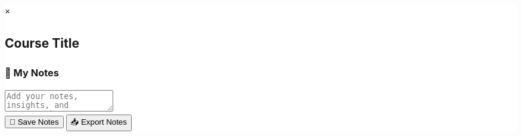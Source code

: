 
<div id="courseModal" class="modal">
  <div class="modal-content">
    <span class="close" onclick="closeModal()">&times;</span>
    <h2 id="modalTitle">Course Title</h2>
    <div id="modalContent">
      <!-- Course content will be loaded here -->
    </div>
    <h3>📝 My Notes</h3>
    <textarea id="courseNotes" class="notes-area" placeholder="Add your notes, insights, and progress here..."></textarea>
    <div>
      <button class="save-btn" onclick="saveNotes()">💾 Save Notes</button>
      <button class="save-btn" onclick="exportNotes()">📥 Export Notes</button>
    </div>
  </div>
</div>

<script>
// Course data with detailed information
const courseData = {
  'bacs3275': {
    title: 'BACS 3275: Foundations - Computers, Technology & Security',
    duration: '2 months',
    credits: 6,
    textbooks: [
      'CompTIA Security+ Study Guide (7th Edition)',
      'Computer Networks (5th Edition) - Tanenbaum & Wetherall',
      'Introduction to Programming Using Python (3rd Edition)',
      'Linux Command Line and Shell Scripting Bible (4th Edition)'
    ],
    labs: [
      'TryHackMe: Linux Fundamentals (Parts 1-3)',
      'TryHackMe: Windows Fundamentals (Parts 1-3)',
      'HackTheBox Academy: Introduction to Networking',
      'Python security script development'
    ],
    objectives: [
      'Master computer architecture fundamentals',
      'Understand networking basics and protocols',
      'Learn Python programming for security',
      'Grasp basic cryptography concepts'
    ]
  },
  'bacs3301': {
    title: 'BACS 3301: Introduction to Cybersecurity',
    duration: '1 month',
    credits: 4,
    textbooks: [
      'Principles of Information Security (6th Edition) - Whitman & Mattord'
    ],
    labs: [
      'TryHackMe: Introduction to Cyber Security',
      'Basic firewall configuration',
      'Security awareness training'
    ],
    objectives: [
      'Understand core security principles',
      'Learn about risk management',
      'Master security awareness concepts'
    ]
  },
  'bacs3402': {
    title: 'BACS 3402: Effective Cyber Writing and Speaking',